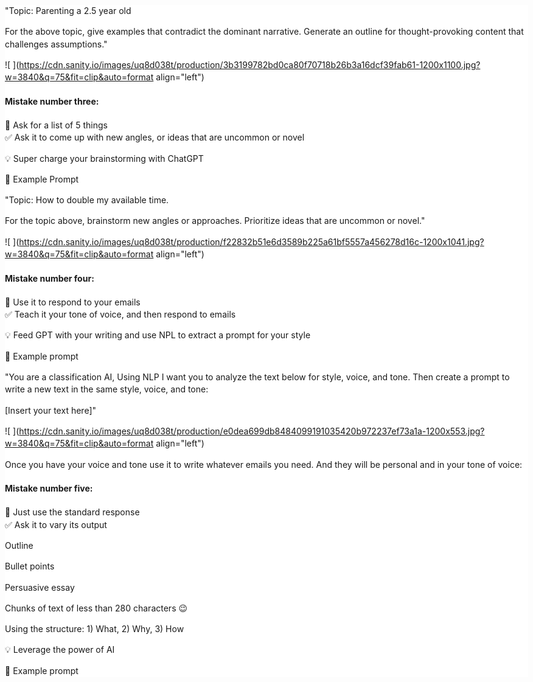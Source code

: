 "Topic: Parenting a 2.5 year old

For the above topic, give examples that contradict the dominant narrative. Generate an outline for thought-provoking content that challenges assumptions."

![ ](https://cdn.sanity.io/images/uq8d038t/production/3b3199782bd0ca80f70718b26b3a16dcf39fab61-1200x1100.jpg?w=3840&q=75&fit=clip&auto=format align="left")

#### **Mistake number three:**

🛑 Ask for a list of 5 things  
✅ Ask it to come up with new angles, or ideas that are uncommon or novel

💡 Super charge your brainstorming with ChatGPT

💬 Example Prompt

"Topic: How to double my available time.

For the topic above, brainstorm new angles or approaches. Prioritize ideas that are uncommon or novel."

![ ](https://cdn.sanity.io/images/uq8d038t/production/f22832b51e6d3589b225a61bf5557a456278d16c-1200x1041.jpg?w=3840&q=75&fit=clip&auto=format align="left")

#### **Mistake number four:**

🛑 Use it to respond to your emails  
✅ Teach it your tone of voice, and then respond to emails

💡 Feed GPT with your writing and use NPL to extract a prompt for your style

💬 Example prompt

"You are a classification AI, Using NLP I want you to analyze the text below for style, voice, and tone. Then create a prompt to write a new text in the same style, voice, and tone:

\[Insert your text here\]"

![ ](https://cdn.sanity.io/images/uq8d038t/production/e0dea699db8484099191035420b972237ef73a1a-1200x553.jpg?w=3840&q=75&fit=clip&auto=format align="left")

Once you have your voice and tone use it to write whatever emails you need. And they will be personal and in your tone of voice:

#### **Mistake number five:**

🛑 Just use the standard response  
✅ Ask it to vary its output

Outline

Bullet points

Persuasive essay

Chunks of text of less than 280 characters 😉

Using the structure: 1) What, 2) Why, 3) How

💡 Leverage the power of AI

💬 Example prompt
